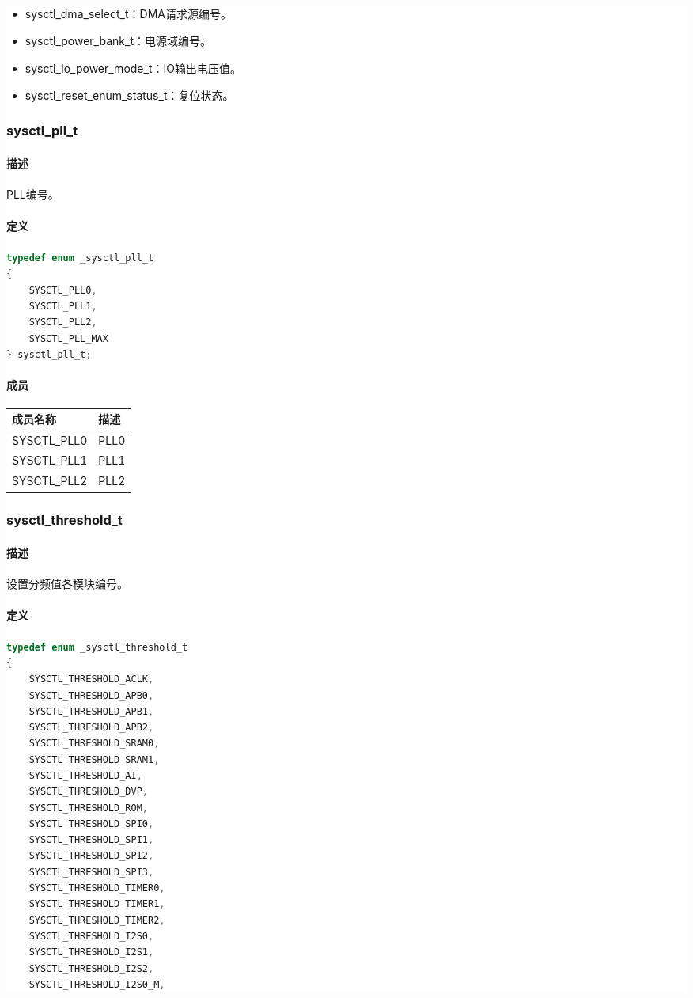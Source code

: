 - sysctl\_dma\_select\_t：DMA请求源编号。

- sysctl\_power\_bank\_t：电源域编号。

- sysctl\_io\_power\_mode\_t：IO输出电压值。

- sysctl\_reset\_enum\_status\_t：复位状态。

### sysctl\_pll_t

#### 描述

PLL编号。

#### 定义

```c
typedef enum _sysctl_pll_t
{
    SYSCTL_PLL0,
    SYSCTL_PLL1,
    SYSCTL_PLL2,
    SYSCTL_PLL_MAX
} sysctl_pll_t;
```

#### 成员

| 成员名称             |      描述             |
| :------------------ | :-------------------- |
|SYSCTL\_PLL0         | PLL0                  |
|SYSCTL\_PLL1         | PLL1                  |
|SYSCTL\_PLL2         | PLL2                  |

### sysctl\_threshold\_t

#### 描述

设置分频值各模块编号。

#### 定义

```c
typedef enum _sysctl_threshold_t
{
    SYSCTL_THRESHOLD_ACLK,
    SYSCTL_THRESHOLD_APB0,
    SYSCTL_THRESHOLD_APB1,
    SYSCTL_THRESHOLD_APB2,
    SYSCTL_THRESHOLD_SRAM0,
    SYSCTL_THRESHOLD_SRAM1,
    SYSCTL_THRESHOLD_AI,
    SYSCTL_THRESHOLD_DVP,
    SYSCTL_THRESHOLD_ROM,
    SYSCTL_THRESHOLD_SPI0,
    SYSCTL_THRESHOLD_SPI1,
    SYSCTL_THRESHOLD_SPI2,
    SYSCTL_THRESHOLD_SPI3,
    SYSCTL_THRESHOLD_TIMER0,
    SYSCTL_THRESHOLD_TIMER1,
    SYSCTL_THRESHOLD_TIMER2,
    SYSCTL_THRESHOLD_I2S0,
    SYSCTL_THRESHOLD_I2S1,
    SYSCTL_THRESHOLD_I2S2,
    SYSCTL_THRESHOLD_I2S0_M,
```